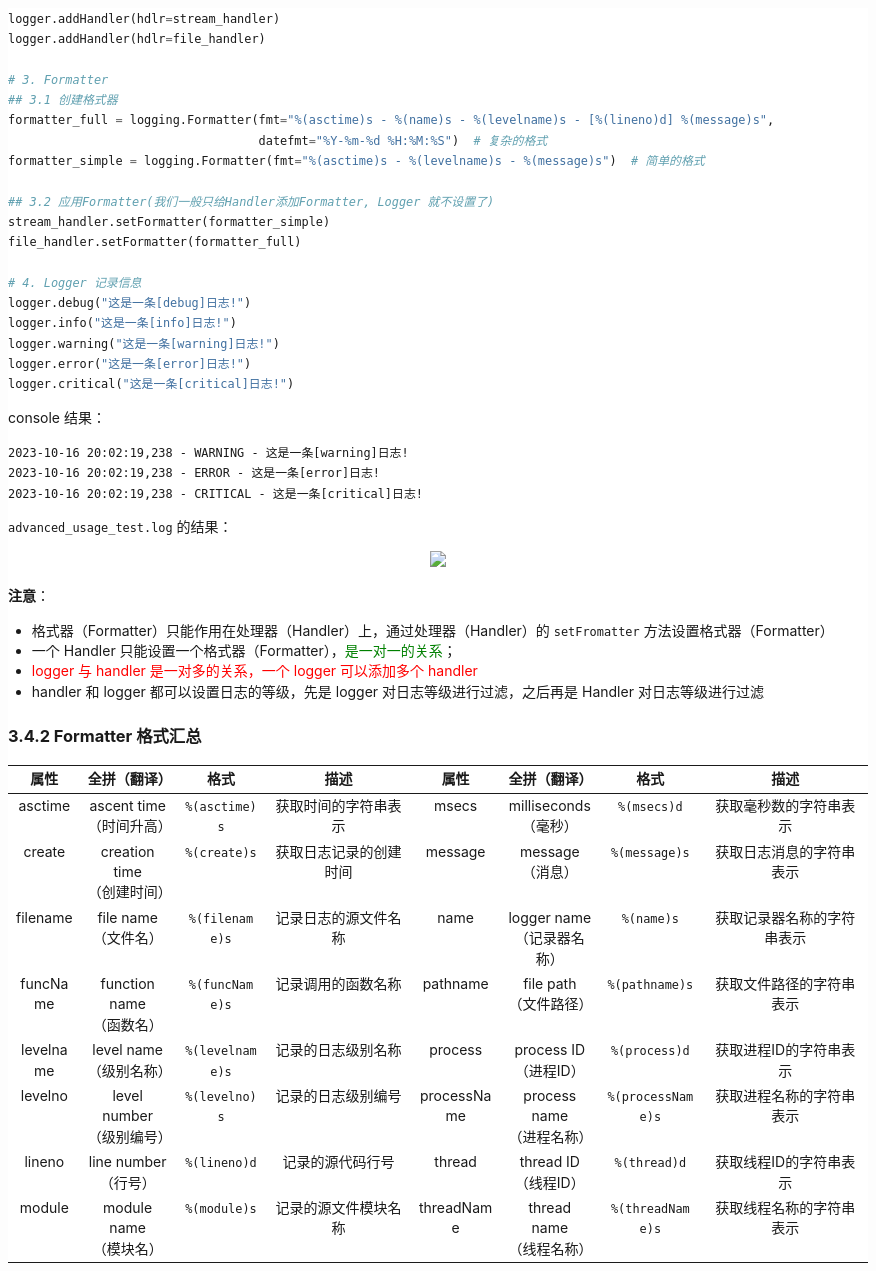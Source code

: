 ```python
logger.addHandler(hdlr=stream_handler)
logger.addHandler(hdlr=file_handler)

# 3. Formatter
## 3.1 创建格式器
formatter_full = logging.Formatter(fmt="%(asctime)s - %(name)s - %(levelname)s - [%(lineno)d] %(message)s", 
                                   datefmt="%Y-%m-%d %H:%M:%S")  # 复杂的格式
formatter_simple = logging.Formatter(fmt="%(asctime)s - %(levelname)s - %(message)s")  # 简单的格式

## 3.2 应用Formatter(我们一般只给Handler添加Formatter, Logger 就不设置了)
stream_handler.setFormatter(formatter_simple)
file_handler.setFormatter(formatter_full)

# 4. Logger 记录信息
logger.debug("这是一条[debug]日志!")
logger.info("这是一条[info]日志!")
logger.warning("这是一条[warning]日志!")
logger.error("这是一条[error]日志!")
logger.critical("这是一条[critical]日志!")
```

console 结果：

```
2023-10-16 20:02:19,238 - WARNING - 这是一条[warning]日志!
2023-10-16 20:02:19,238 - ERROR - 这是一条[error]日志!      
2023-10-16 20:02:19,238 - CRITICAL - 这是一条[critical]日志!
```

`advanced_usage_test.log` 的结果：

<div align=center>
   <img src=https://img-blog.csdnimg.cn/1660d4c7b92543deaf48eb4ad11439ff.png
   width=80%>
</div>

**注意**：
+ 格式器（Formatter）只能作用在处理器（Handler）上，通过处理器（Handler）的 `setFromatter` 方法设置格式器（Formatter）
+ 一个 Handler 只能设置一个格式器（Formatter），<font color='green'>是一对一的关系</font>；
+ <font color='red'>logger 与 handler 是一对多的关系，一个 logger 可以添加多个 handler</font>
+ handler 和 logger 都可以设置日志的等级，先是 logger 对日志等级进行过滤，之后再是 Handler 对日志等级进行过滤


### 3.4.2 Formatter 格式汇总

<div align=center>

| 属性        | 全拼（翻译）        | 格式         | 描述                  | 属性         | 全拼（翻译）| 格式        | 描述                 |
| :-:          | :-:                | :-:           | :-:                    | :-:           | :-:              | :-:          | :-:                   |
| asctime     | ascent time<br>（时间升高） | `%(asctime)s` | 获取时间的字符串表示 | msecs     | milliseconds<br>（毫秒） | `%(msecs)d` | 获取毫秒数的字符串表示 |
| create      | creation time<br>（创建时间） | `%(create)s`  | 获取日志记录的创建时间 | message   | message<br>（消息）       | `%(message)s` | 获取日志消息的字符串表示 |
| filename    | file name<br>（文件名）      | `%(filename)s` | 记录日志的源文件名称 | name      | logger name<br>（记录器名称） | `%(name)s` | 获取记录器名称的字符串表示 |
| funcName    | function name<br>（函数名）  | `%(funcName)s` | 记录调用的函数名称 | pathname  | file path<br>（文件路径）   | `%(pathname)s` | 获取文件路径的字符串表示 |
| levelname   | level name<br>（级别名称）   | `%(levelname)s` | 记录的日志级别名称 | process   | process ID<br>（进程ID）    | `%(process)d` | 获取进程ID的字符串表示 |
| levelno     | level number<br>（级别编号） | `%(levelno)s`  | 记录的日志级别编号 | processName | process name<br>（进程名称） | `%(processName)s` | 获取进程名称的字符串表示 |
| lineno      | line number<br>（行号）     | `%(lineno)d`    | 记录的源代码行号 | thread    | thread ID<br>（线程ID）    | `%(thread)d` | 获取线程ID的字符串表示 |
| module      | module name<br>（模块名） | `%(module)s`   | 记录的源文件模块名称 | threadName | thread name<br>（线程名称） | `%(threadName)s` | 获取线程名称的字符串表示 |
